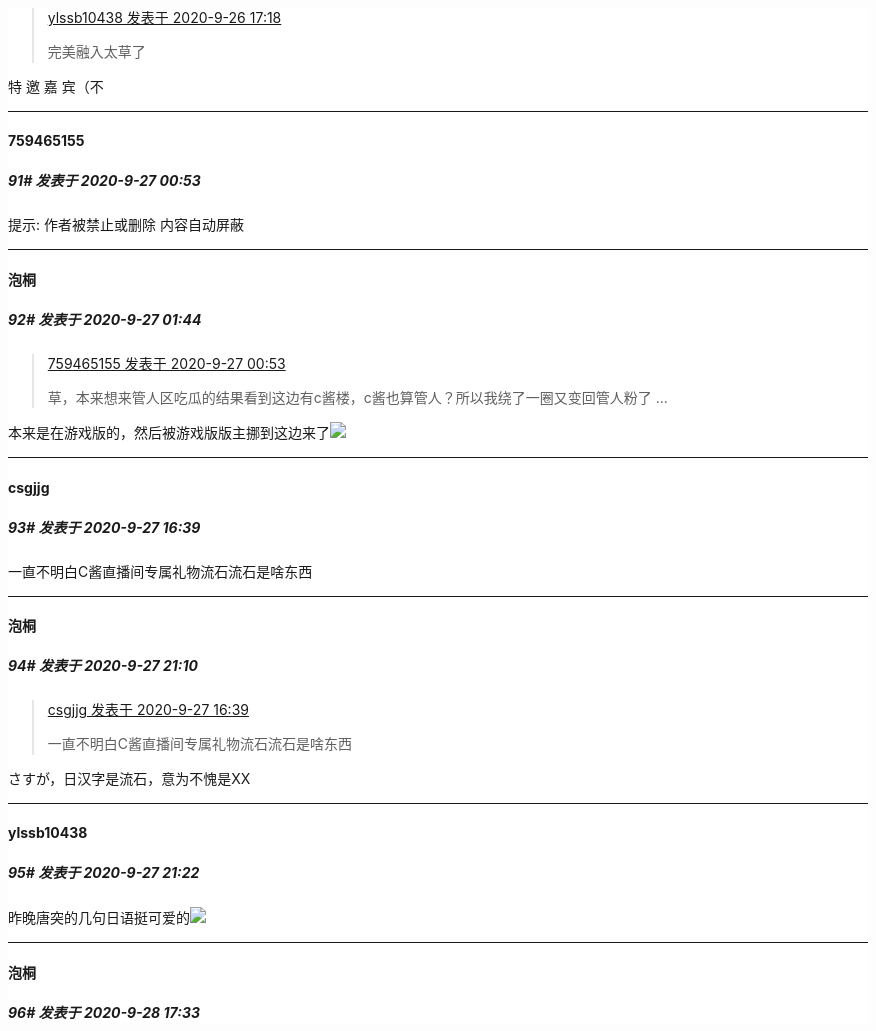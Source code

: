 <blockquote><a href="httphttps://bbs.saraba1st.com/2b/forum.php?mod=redirect&amp;goto=findpost&amp;pid=48862164&amp;ptid=1956374" target="_blank">ylssb10438 发表于 2020-9-26 17:18</a>

完美融入太草了</blockquote>
特 邀 嘉 宾（不



*****

####  759465155  
##### 91#       发表于 2020-9-27 00:53

提示: 作者被禁止或删除 内容自动屏蔽

*****

####  泡桐  
##### 92#       发表于 2020-9-27 01:44

<blockquote><a href="httphttps://bbs.saraba1st.com/2b/forum.php?mod=redirect&amp;goto=findpost&amp;pid=48867383&amp;ptid=1956374" target="_blank">759465155 发表于 2020-9-27 00:53</a>

草，本来想来管人区吃瓜的结果看到这边有c酱楼，c酱也算管人？所以我绕了一圈又变回管人粉了 ...</blockquote>
本来是在游戏版的，然后被游戏版版主挪到这边来了<img src="https://static.saraba1st.com/image/smiley/face2017/037.png" referrerpolicy="no-referrer">

*****

####  csgjjg  
##### 93#       发表于 2020-9-27 16:39

一直不明白C酱直播间专属礼物流石流石是啥东西

*****

####  泡桐  
##### 94#       发表于 2020-9-27 21:10

<blockquote><a href="httphttps://bbs.saraba1st.com/2b/forum.php?mod=redirect&amp;goto=findpost&amp;pid=48874277&amp;ptid=1956374" target="_blank">csgjjg 发表于 2020-9-27 16:39</a>

一直不明白C酱直播间专属礼物流石流石是啥东西</blockquote>
さすが，日汉字是流石，意为不愧是XX

*****

####  ylssb10438  
##### 95#       发表于 2020-9-27 21:22

昨晚唐突的几句日语挺可爱的<img src="https://static.saraba1st.com/image/smiley/face2017/072.png" referrerpolicy="no-referrer">

*****

####  泡桐  
##### 96#       发表于 2020-9-28 17:33

